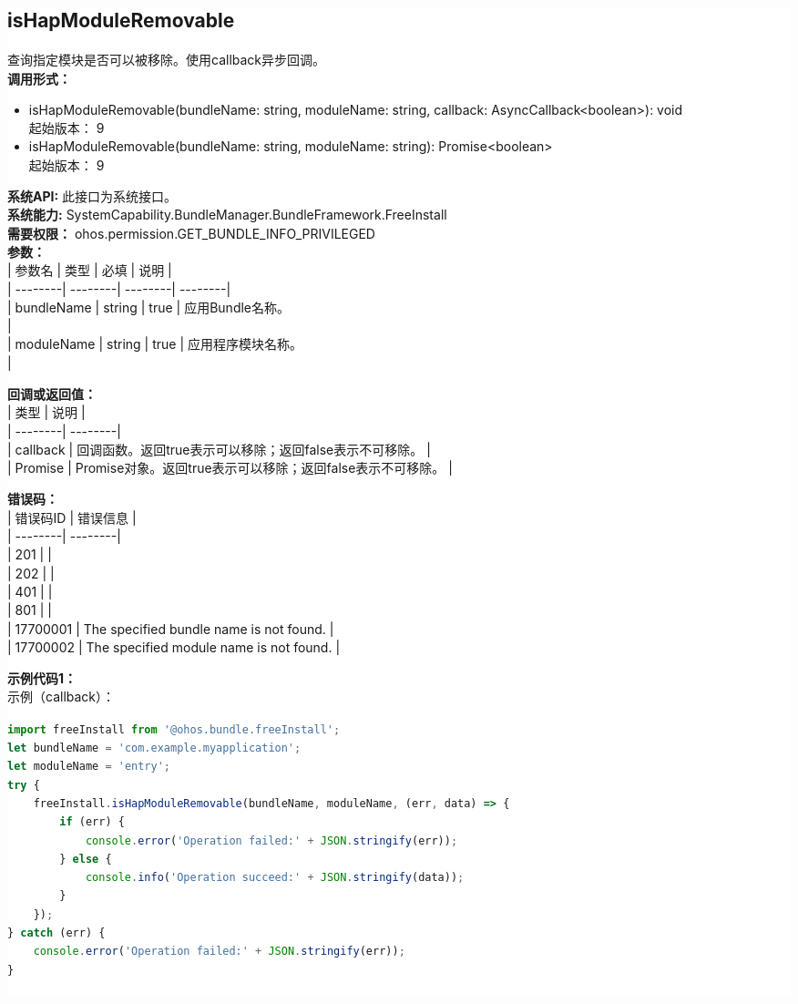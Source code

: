     
## isHapModuleRemovable    
查询指定模块是否可以被移除。使用callback异步回调。  
 **调用形式：**     
    
- isHapModuleRemovable(bundleName: string, moduleName: string, callback: AsyncCallback\<boolean>): void    
起始版本： 9    
- isHapModuleRemovable(bundleName: string, moduleName: string): Promise\<boolean>    
起始版本： 9  
  
 **系统API:**  此接口为系统接口。  
 **系统能力:**  SystemCapability.BundleManager.BundleFramework.FreeInstall  
 **需要权限：** ohos.permission.GET_BUNDLE_INFO_PRIVILEGED    
 **参数：**     
| 参数名 | 类型 | 必填 | 说明 |  
| --------| --------| --------| --------|  
| bundleName | string | true | 应用Bundle名称。<br/> |  
| moduleName | string | true | 应用程序模块名称。<br/> |  
    
 **回调或返回值：**     
| 类型 | 说明 |  
| --------| --------|  
| callback | 回调函数。返回true表示可以移除；返回false表示不可移除。 |  
| Promise<boolean> | Promise对象。返回true表示可以移除；返回false表示不可移除。 |  
    
    
 **错误码：**     
| 错误码ID | 错误信息 |  
| --------| --------|  
| 201 |  |  
| 202 |  |  
| 401 |  |  
| 801 |  |  
| 17700001 | The specified bundle name is not found. |  
| 17700002 | The specified module name is not found. |  
    
 **示例代码1：**   
示例（callback）：  
  
```ts    
import freeInstall from '@ohos.bundle.freeInstall';  
let bundleName = 'com.example.myapplication';  
let moduleName = 'entry';  
try {  
    freeInstall.isHapModuleRemovable(bundleName, moduleName, (err, data) => {  
        if (err) {  
            console.error('Operation failed:' + JSON.stringify(err));  
        } else {  
            console.info('Operation succeed:' + JSON.stringify(data));  
        }  
    });  
} catch (err) {  
    console.error('Operation failed:' + JSON.stringify(err));  
}  
    
```    
  